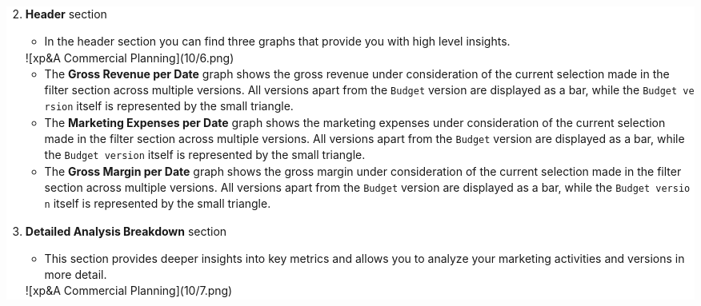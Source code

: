 2. **Header** section

    - In the header section you can find three graphs that provide you with high level insights.
    
    <!-- border; size:540px -->![xp&A Commercial Planning](10/6.png)

    - The **Gross Revenue per Date** graph shows the gross revenue under consideration of the current selection made in the filter section across multiple versions. All versions apart from the `Budget` version are displayed as a bar, while the `Budget version` itself is represented by the small triangle.  
    - The **Marketing Expenses per Date** graph shows the marketing expenses under consideration of the current selection made in the filter section across multiple versions. All versions apart from the `Budget` version are displayed as a bar, while the `Budget version` itself is represented by the small triangle.  
    - The **Gross Margin per Date** graph shows the gross margin under consideration of the current selection made in the filter section across multiple versions. All versions apart from the `Budget` version are displayed as a bar, while the `Budget version` itself is represented by the small triangle.  

3. **Detailed Analysis Breakdown** section

    - This section provides deeper insights into key metrics and allows you to analyze your marketing activities and versions in more detail. 
    
    <!-- border; size:540px -->![xp&A Commercial Planning](10/7.png)
